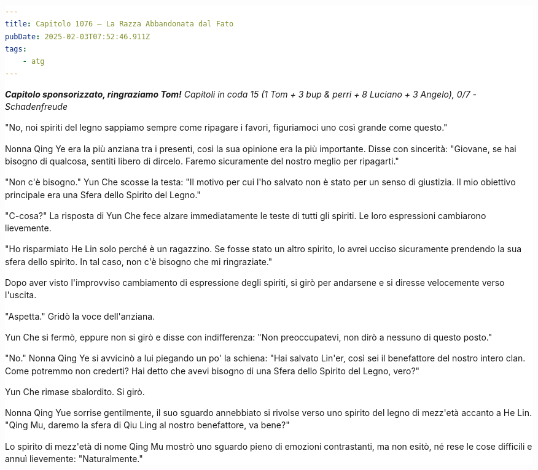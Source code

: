 ```yaml
---
title: Capitolo 1076 – La Razza Abbandonata dal Fato
pubDate: 2025-02-03T07:52:46.911Z
tags:
    - atg
---
```



<em><strong>Capitolo sponsorizzato, ringraziamo Tom!</strong>
Capitoli in coda 15 (1 Tom + 3 bup & perri + 8 Luciano + 3 Angelo), 0/7
-Schadenfreude</em>


"No, noi spiriti del legno sappiamo sempre come ripagare i favori, figuriamoci uno così grande come questo."


Nonna Qing Ye era la più anziana tra i presenti, così la sua opinione era la più importante. Disse con sincerità: "Giovane, se hai bisogno di qualcosa, sentiti libero di dircelo. Faremo sicuramente del nostro meglio per ripagarti."


"Non c'è bisogno." Yun Che scosse la testa: "Il motivo per cui l'ho salvato non è stato per un senso di giustizia. Il mio obiettivo principale era una Sfera dello Spirito del Legno."


"C-cosa?" La risposta di Yun Che fece alzare immediatamente le teste di tutti gli spiriti. Le loro espressioni cambiarono lievemente.


"Ho risparmiato He Lin solo perché è un ragazzino. Se fosse stato un altro spirito, lo avrei ucciso sicuramente prendendo la sua sfera dello spirito. In tal caso, non c'è bisogno che mi ringraziate."


Dopo aver visto l'improvviso cambiamento di espressione degli spiriti, si girò per andarsene e si diresse velocemente verso l'uscita.


"Aspetta." Gridò la voce dell'anziana.


Yun Che si fermò, eppure non si girò e disse con indifferenza: "Non preoccupatevi, non dirò a nessuno di questo posto."


"No." Nonna Qing Ye si avvicinò a lui piegando un po' la schiena: "Hai salvato Lin'er, così sei il benefattore del nostro intero clan. Come potremmo non crederti? Hai detto che avevi bisogno di una Sfera dello Spirito del Legno, vero?"


Yun Che rimase sbalordito. Si girò.


Nonna Qing Yue sorrise gentilmente, il suo sguardo annebbiato si rivolse verso uno spirito del legno di mezz'età accanto a He Lin. "Qing Mu, daremo la sfera di Qiu Ling al nostro benefattore, va bene?"


Lo spirito di mezz'età di nome Qing Mu mostrò uno sguardo pieno di emozioni contrastanti, ma non esitò, né rese le cose difficili e annuì lievemente: "Naturalmente."
